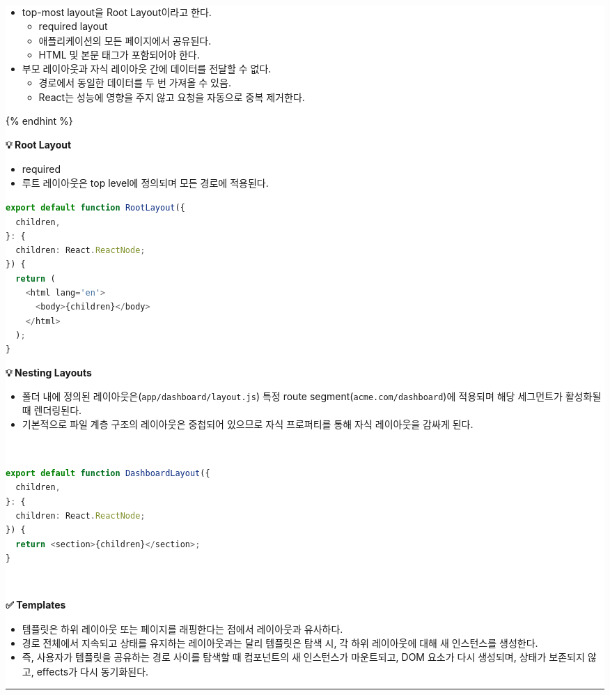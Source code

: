 - top-most layout을 Root Layout이라고 한다.
  - required layout
  - 애플리케이션의 모든 페이지에서 공유된다.
  - HTML 및 본문 태그가 포함되어야 한다.
- 부모 레이아웃과 자식 레이아웃 간에 데이터를 전달할 수 없다.
  - 경로에서 동일한 데이터를 두 번 가져올 수 있음.
  - React는 성능에 영향을 주지 않고 요청을 자동으로 중복 제거한다.

{% endhint %}

**💡 Root Layout**

- required
- 루트 레이아웃은 top level에 정의되며 모든 경로에 적용된다.

```typescript
export default function RootLayout({
  children,
}: {
  children: React.ReactNode;
}) {
  return (
    <html lang='en'>
      <body>{children}</body>
    </html>
  );
}
```

**💡 Nesting Layouts**

- 폴더 내에 정의된 레이아웃은(`app/dashboard/layout.js`) 특정 route segment(`acme.com/dashboard`)에 적용되며 해당 세그먼트가 활성화될 때 렌더링된다.
- 기본적으로 파일 계층 구조의 레이아웃은 중첩되어 있으므로 자식 프로퍼티를 통해 자식 레이아웃을 감싸게 된다.

<figure><img src="https://nextjs.org/_next/image?url=%2Fdocs%2Flight%2Fnested-layout.png&w=3840&q=75&dpl=dpl_4qFgWDBnr2BXaLLxBUyHvuoqxZtg" alt=""><figcaption></figcaption></figure>

```typescript
export default function DashboardLayout({
  children,
}: {
  children: React.ReactNode;
}) {
  return <section>{children}</section>;
}
```

<br />

**✅ Templates**

- 템플릿은 하위 레이아웃 또는 페이지를 래핑한다는 점에서 레이아웃과 유사하다.
- 경로 전체에서 지속되고 상태를 유지하는 레이아웃과는 달리 템플릿은 탐색 시, 각 하위 레이아웃에 대해 새 인스턴스를 생성한다.
- 즉, 사용자가 템플릿을 공유하는 경로 사이를 탐색할 때 컴포넌트의 새 인스턴스가 마운트되고, DOM 요소가 다시 생성되며, 상태가 보존되지 않고, effects가 다시 동기화된다.

---
